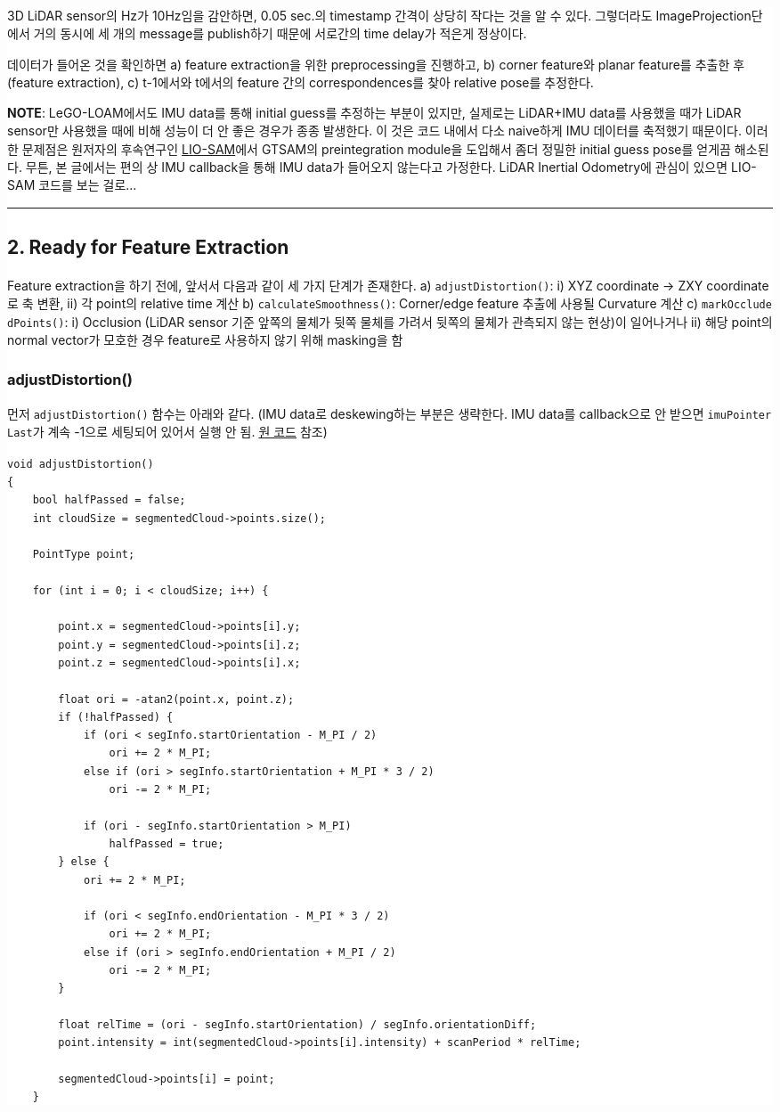 3D LiDAR sensor의 Hz가 10Hz임을 감안하면, 0.05 sec.의 timestamp 간격이 상당히 작다는 것을 알 수 있다. 그렇더라도 ImageProjection단에서 거의 동시에 세 개의 message를 publish하기 때문에 서로간의 time delay가 적은게 정상이다.

데이터가 들어온 것을 확인하면 a) feature extraction을 위한 preprocessing을 진행하고, b) corner feature와 planar feature를 추출한 후 (feature extraction), c) t-1에서와 t에서의 feature 간의 correspondences를 찾아 relative pose를 추정한다. 

**NOTE**: LeGO-LOAM에서도 IMU data를 통해 initial guess를 추정하는 부분이 있지만, 실제로는 LiDAR+IMU data를 사용했을 때가 LiDAR sensor만 사용했을 때에 비해 성능이 더 안 좋은 경우가 종종 발생한다. 이 것은 코드 내에서 다소 naive하게 IMU 데이터를 축적했기 때문이다. 이러한 문제점은 원저자의 후속연구인 [LIO-SAM](https://github.com/TixiaoShan/LIO-SAM)에서 GTSAM의 preintegration module을 도입해서 좀더 정밀한 initial guess pose를 얻게끔 해소된다. 무튼, 본 글에서는 편의 상 IMU callback을 통해 IMU data가 들어오지 않는다고 가정한다. LiDAR Inertial Odometry에 관심이 있으면 LIO-SAM 코드를 보는 걸로...

---
## 2. Ready for Feature Extraction

Feature extraction을 하기 전에, 앞서서 다음과 같이 세 가지 단계가 존재한다.
a) `adjustDistortion()`: i) XYZ coordinate -> ZXY coordinate로 축 변환, ii) 각 point의 relative time 계산
b) `calculateSmoothness()`: Corner/edge feature 추출에 사용될 Curvature 계산
c) `markOccludedPoints()`: i) Occlusion (LiDAR sensor 기준 앞쪽의 물체가 뒷쪽 물체를 가려서 뒷쪽의 물체가 관측되지 않는 현상)이 일어나거나 ii) 해당 point의 normal vector가 모호한 경우 feature로 사용하지 않기 위해 masking을 함

### adjustDistortion()

먼저 `adjustDistortion()` 함수는 아래와 같다. (IMU data로 deskewing하는 부분은 생략한다. IMU data를 callback으로 안 받으면 `imuPointerLast`가 계속 -1으로 세팅되어 있어서 실행 안 됨. [원 코드](https://github.com/RobustFieldAutonomyLab/LeGO-LOAM/blob/master/LeGO-LOAM/src/featureAssociation.cpp) 참조)


```
void adjustDistortion()
{
    bool halfPassed = false;
    int cloudSize = segmentedCloud->points.size();

    PointType point;

    for (int i = 0; i < cloudSize; i++) {

        point.x = segmentedCloud->points[i].y;
        point.y = segmentedCloud->points[i].z;
        point.z = segmentedCloud->points[i].x;

        float ori = -atan2(point.x, point.z);
        if (!halfPassed) {
            if (ori < segInfo.startOrientation - M_PI / 2)
                ori += 2 * M_PI;
            else if (ori > segInfo.startOrientation + M_PI * 3 / 2)
                ori -= 2 * M_PI;

            if (ori - segInfo.startOrientation > M_PI)
                halfPassed = true;
        } else {
            ori += 2 * M_PI;

            if (ori < segInfo.endOrientation - M_PI * 3 / 2)
                ori += 2 * M_PI;
            else if (ori > segInfo.endOrientation + M_PI / 2)
                ori -= 2 * M_PI;
        }

        float relTime = (ori - segInfo.startOrientation) / segInfo.orientationDiff;
        point.intensity = int(segmentedCloud->points[i].intensity) + scanPeriod * relTime;

        segmentedCloud->points[i] = point;
    }
```